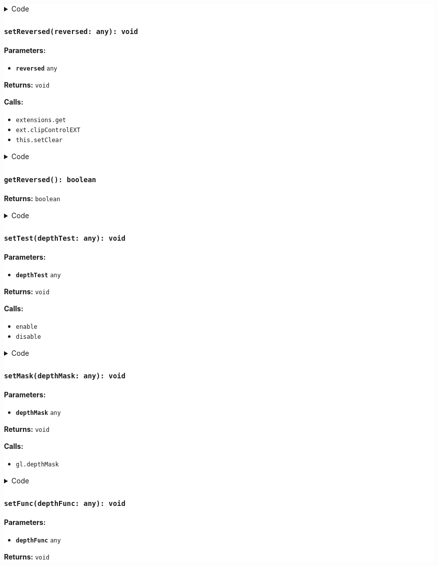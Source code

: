 <details><summary>Code</summary></details>

### `setReversed(reversed: any): void`

**Parameters:**

- **`reversed`** `any`

**Returns:** `void`

**Calls:**

- `extensions.get`
- `ext.clipControlEXT`
- `this.setClear`

<details><summary>Code</summary></details>

### `getReversed(): boolean`

**Returns:** `boolean`

<details><summary>Code</summary></details>

### `setTest(depthTest: any): void`

**Parameters:**

- **`depthTest`** `any`

**Returns:** `void`

**Calls:**

- `enable`
- `disable`

<details><summary>Code</summary></details>

### `setMask(depthMask: any): void`

**Parameters:**

- **`depthMask`** `any`

**Returns:** `void`

**Calls:**

- `gl.depthMask`

<details><summary>Code</summary></details>

### `setFunc(depthFunc: any): void`

**Parameters:**

- **`depthFunc`** `any`

**Returns:** `void`
